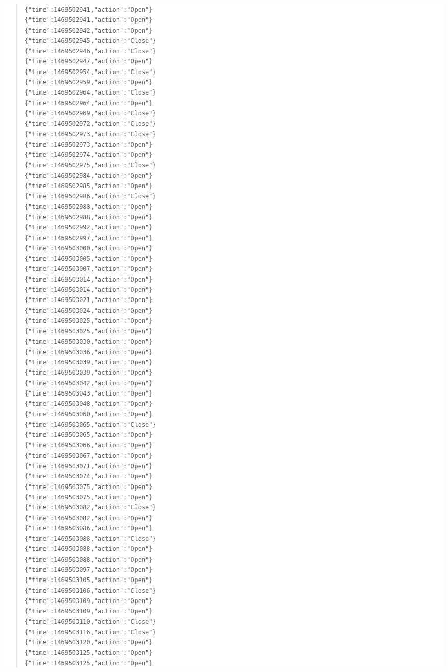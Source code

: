 >     {"time":1469502941,"action":"Open"}
>     {"time":1469502941,"action":"Open"}
>     {"time":1469502942,"action":"Open"}
>     {"time":1469502945,"action":"Close"}
>     {"time":1469502946,"action":"Close"}
>     {"time":1469502947,"action":"Open"}
>     {"time":1469502954,"action":"Close"}
>     {"time":1469502959,"action":"Open"}
>     {"time":1469502964,"action":"Close"}
>     {"time":1469502964,"action":"Open"}
>     {"time":1469502969,"action":"Close"}
>     {"time":1469502972,"action":"Close"}
>     {"time":1469502973,"action":"Close"}
>     {"time":1469502973,"action":"Open"}
>     {"time":1469502974,"action":"Open"}
>     {"time":1469502975,"action":"Close"}
>     {"time":1469502984,"action":"Open"}
>     {"time":1469502985,"action":"Open"}
>     {"time":1469502986,"action":"Close"}
>     {"time":1469502988,"action":"Open"}
>     {"time":1469502988,"action":"Open"}
>     {"time":1469502992,"action":"Open"}
>     {"time":1469502997,"action":"Open"}
>     {"time":1469503000,"action":"Open"}
>     {"time":1469503005,"action":"Open"}
>     {"time":1469503007,"action":"Open"}
>     {"time":1469503014,"action":"Open"}
>     {"time":1469503014,"action":"Open"}
>     {"time":1469503021,"action":"Open"}
>     {"time":1469503024,"action":"Open"}
>     {"time":1469503025,"action":"Open"}
>     {"time":1469503025,"action":"Open"}
>     {"time":1469503030,"action":"Open"}
>     {"time":1469503036,"action":"Open"}
>     {"time":1469503039,"action":"Open"}
>     {"time":1469503039,"action":"Open"}
>     {"time":1469503042,"action":"Open"}
>     {"time":1469503043,"action":"Open"}
>     {"time":1469503048,"action":"Open"}
>     {"time":1469503060,"action":"Open"}
>     {"time":1469503065,"action":"Close"}
>     {"time":1469503065,"action":"Open"}
>     {"time":1469503066,"action":"Open"}
>     {"time":1469503067,"action":"Open"}
>     {"time":1469503071,"action":"Open"}
>     {"time":1469503074,"action":"Open"}
>     {"time":1469503075,"action":"Open"}
>     {"time":1469503075,"action":"Open"}
>     {"time":1469503082,"action":"Close"}
>     {"time":1469503082,"action":"Open"}
>     {"time":1469503086,"action":"Open"}
>     {"time":1469503088,"action":"Close"}
>     {"time":1469503088,"action":"Open"}
>     {"time":1469503088,"action":"Open"}
>     {"time":1469503097,"action":"Open"}
>     {"time":1469503105,"action":"Open"}
>     {"time":1469503106,"action":"Close"}
>     {"time":1469503109,"action":"Open"}
>     {"time":1469503109,"action":"Open"}
>     {"time":1469503110,"action":"Close"}
>     {"time":1469503116,"action":"Close"}
>     {"time":1469503120,"action":"Open"}
>     {"time":1469503125,"action":"Open"}
>     {"time":1469503125,"action":"Open"}
